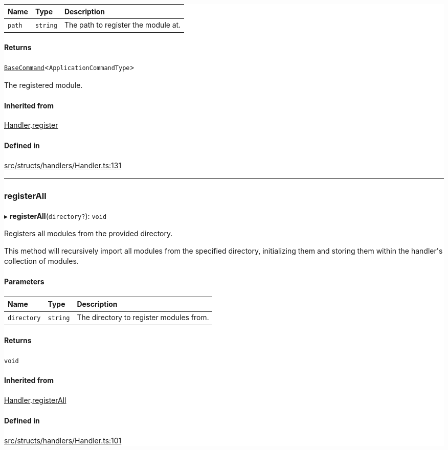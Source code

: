 | Name | Type | Description |
| :------ | :------ | :------ |
| `path` | `string` | The path to register the module at. |

#### Returns

[`BaseCommand`](commands_BaseCommand.BaseCommand.md)<`ApplicationCommandType`\>

The registered module.

#### Inherited from

[Handler](handlers_Handler.Handler.md).[register](handlers_Handler.Handler.md#register)

#### Defined in

[src/structs/handlers/Handler.ts:131](https://github.com/Norviah/bot/blob/d0af849/src/structs/handlers/Handler.ts#L131)

___

### registerAll

▸ **registerAll**(`directory?`): `void`

Registers all modules from the provided directory.

This method will recursively import all modules from the specified
directory, initializing them and storing them within the handler's
collection of modules.

#### Parameters

| Name | Type | Description |
| :------ | :------ | :------ |
| `directory` | `string` | The directory to register modules from. |

#### Returns

`void`

#### Inherited from

[Handler](handlers_Handler.Handler.md).[registerAll](handlers_Handler.Handler.md#registerall)

#### Defined in

[src/structs/handlers/Handler.ts:101](https://github.com/Norviah/bot/blob/d0af849/src/structs/handlers/Handler.ts#L101)
